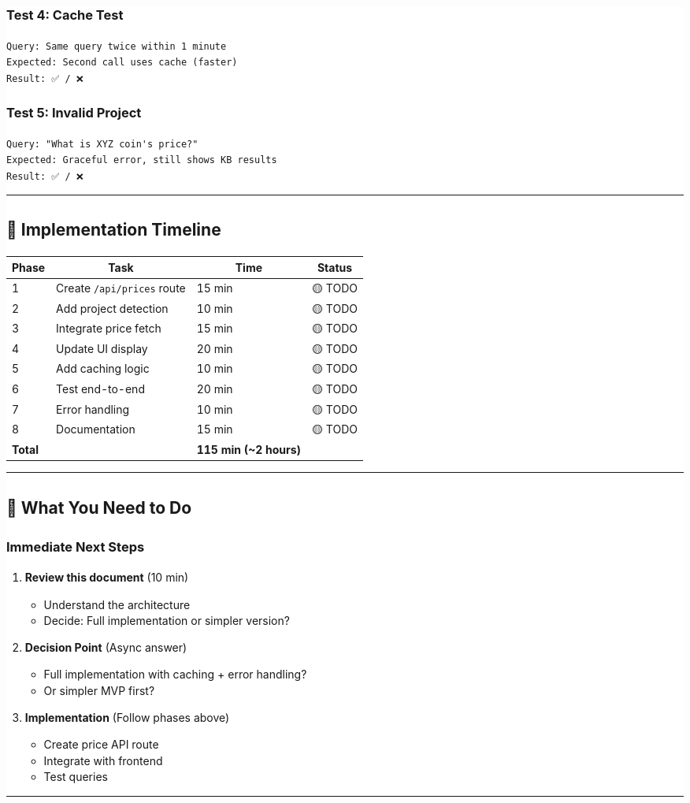 ### Test 4: Cache Test
```
Query: Same query twice within 1 minute
Expected: Second call uses cache (faster)
Result: ✅ / ❌
```

### Test 5: Invalid Project
```
Query: "What is XYZ coin's price?"
Expected: Graceful error, still shows KB results
Result: ✅ / ❌
```

---

## 🚀 Implementation Timeline

| Phase | Task | Time | Status |
|-------|------|------|--------|
| 1 | Create `/api/prices` route | 15 min | 🟡 TODO |
| 2 | Add project detection | 10 min | 🟡 TODO |
| 3 | Integrate price fetch | 15 min | 🟡 TODO |
| 4 | Update UI display | 20 min | 🟡 TODO |
| 5 | Add caching logic | 10 min | 🟡 TODO |
| 6 | Test end-to-end | 20 min | 🟡 TODO |
| 7 | Error handling | 10 min | 🟡 TODO |
| 8 | Documentation | 15 min | 🟡 TODO |
| **Total** | | **115 min (~2 hours)** | |

---

## 📝 What You Need to Do

### Immediate Next Steps

1. **Review this document** (10 min)
   - Understand the architecture
   - Decide: Full implementation or simpler version?

2. **Decision Point** (Async answer)
   - Full implementation with caching + error handling?
   - Or simpler MVP first?

3. **Implementation** (Follow phases above)
   - Create price API route
   - Integrate with frontend
   - Test queries

---